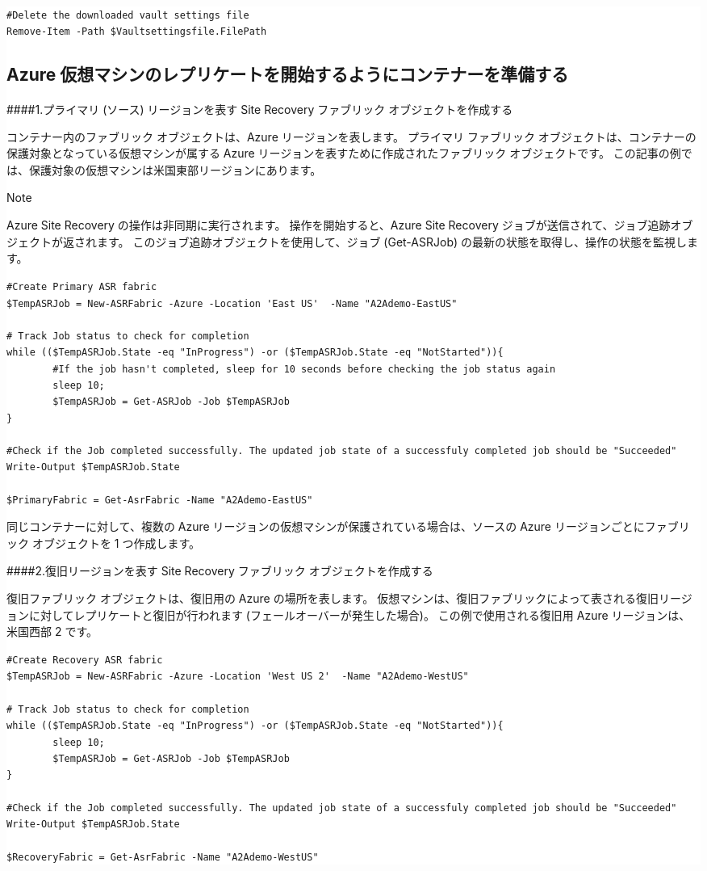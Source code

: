 
```azurepowershell
#Delete the downloaded vault settings file
Remove-Item -Path $Vaultsettingsfile.FilePath
```
## <a name="prepare-the-vault-to-start-replicating-azure-virtual-machines"></a>Azure 仮想マシンのレプリケートを開始するようにコンテナーを準備する

####<a name="1-create-a-site-recovery-fabric-object-to-represent-the-primarysource-region"></a>1.プライマリ (ソース) リージョンを表す Site Recovery ファブリック オブジェクトを作成する

コンテナー内のファブリック オブジェクトは、Azure リージョンを表します。 プライマリ ファブリック オブジェクトは、コンテナーの保護対象となっている仮想マシンが属する Azure リージョンを表すために作成されたファブリック オブジェクトです。 この記事の例では、保護対象の仮想マシンは米国東部リージョンにあります。

> [!NOTE]
> Azure Site Recovery の操作は非同期に実行されます。 操作を開始すると、Azure Site Recovery ジョブが送信されて、ジョブ追跡オブジェクトが返されます。 このジョブ追跡オブジェクトを使用して、ジョブ (Get-ASRJob) の最新の状態を取得し、操作の状態を監視します。

```azurepowershell
#Create Primary ASR fabric
$TempASRJob = New-ASRFabric -Azure -Location 'East US'  -Name "A2Ademo-EastUS" 

# Track Job status to check for completion
while (($TempASRJob.State -eq "InProgress") -or ($TempASRJob.State -eq "NotStarted")){ 
        #If the job hasn't completed, sleep for 10 seconds before checking the job status again
        sleep 10; 
        $TempASRJob = Get-ASRJob -Job $TempASRJob
}

#Check if the Job completed successfully. The updated job state of a successfuly completed job should be "Succeeded"
Write-Output $TempASRJob.State

$PrimaryFabric = Get-AsrFabric -Name "A2Ademo-EastUS"
```
同じコンテナーに対して、複数の Azure リージョンの仮想マシンが保護されている場合は、ソースの Azure リージョンごとにファブリック オブジェクトを 1 つ作成します。

####<a name="2-create-a-site-recovery-fabric-object-to-represent-the-recovery-region"></a>2.復旧リージョンを表す Site Recovery ファブリック オブジェクトを作成する

復旧ファブリック オブジェクトは、復旧用の Azure の場所を表します。 仮想マシンは、復旧ファブリックによって表される復旧リージョンに対してレプリケートと復旧が行われます (フェールオーバーが発生した場合)。 この例で使用される復旧用 Azure リージョンは、米国西部 2 です。

```azurepowershell
#Create Recovery ASR fabric
$TempASRJob = New-ASRFabric -Azure -Location 'West US 2'  -Name "A2Ademo-WestUS" 

# Track Job status to check for completion
while (($TempASRJob.State -eq "InProgress") -or ($TempASRJob.State -eq "NotStarted")){ 
        sleep 10; 
        $TempASRJob = Get-ASRJob -Job $TempASRJob
}

#Check if the Job completed successfully. The updated job state of a successfuly completed job should be "Succeeded"
Write-Output $TempASRJob.State

$RecoveryFabric = Get-AsrFabric -Name "A2Ademo-WestUS"

```
